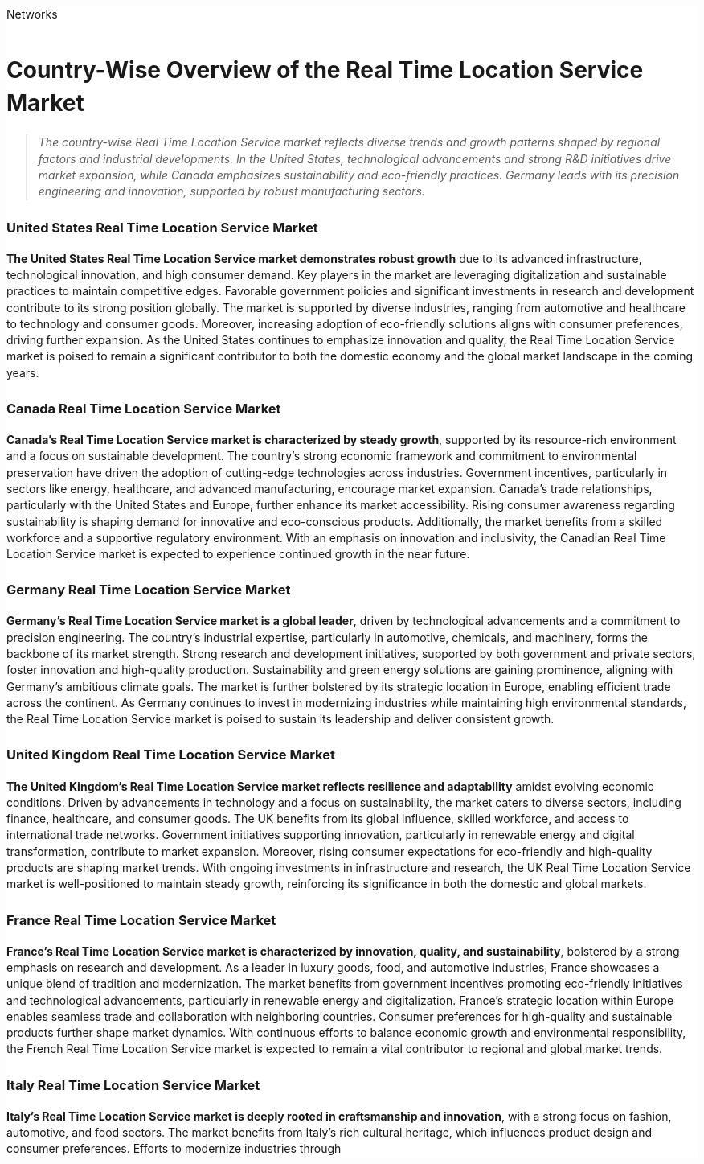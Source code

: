 Networks</li></ul><h1><span class="">Country-Wise Overview of the Real Time Location Service Market<br /></span></h1><blockquote><p><em><span class="">The country-wise Real Time Location Service market reflects diverse trends and growth patterns shaped by regional factors and industrial developments. In the United States, technological advancements and strong R&amp;D initiatives drive market expansion, while Canada emphasizes sustainability and eco-friendly practices. Germany leads with its precision engineering and innovation, supported by robust manufacturing sectors.</span></em></p></blockquote><h3><strong>United States Real Time Location Service Market</strong></h3><p><strong>The United States Real Time Location Service market demonstrates robust growth</strong> due to its advanced infrastructure, technological innovation, and high consumer demand. Key players in the market are leveraging digitalization and sustainable practices to maintain competitive edges. Favorable government policies and significant investments in research and development contribute to its strong position globally. The market is supported by diverse industries, ranging from automotive and healthcare to technology and consumer goods. Moreover, increasing adoption of eco-friendly solutions aligns with consumer preferences, driving further expansion. As the United States continues to emphasize innovation and quality, the Real Time Location Service market is poised to remain a significant contributor to both the domestic economy and the global market landscape in the coming years.</p><h3><strong>Canada Real Time Location Service Market</strong></h3><p><strong>Canada&rsquo;s Real Time Location Service market is characterized by steady growth</strong>, supported by its resource-rich environment and a focus on sustainable development. The country&rsquo;s strong economic framework and commitment to environmental preservation have driven the adoption of cutting-edge technologies across industries. Government incentives, particularly in sectors like energy, healthcare, and advanced manufacturing, encourage market expansion. Canada&rsquo;s trade relationships, particularly with the United States and Europe, further enhance its market accessibility. Rising consumer awareness regarding sustainability is shaping demand for innovative and eco-conscious products. Additionally, the market benefits from a skilled workforce and a supportive regulatory environment. With an emphasis on innovation and inclusivity, the Canadian Real Time Location Service market is expected to experience continued growth in the near future.</p><h3><strong>Germany Real Time Location Service Market</strong></h3><p><strong>Germany&rsquo;s Real Time Location Service market is a global leader</strong>, driven by technological advancements and a commitment to precision engineering. The country&rsquo;s industrial expertise, particularly in automotive, chemicals, and machinery, forms the backbone of its market strength. Strong research and development initiatives, supported by both government and private sectors, foster innovation and high-quality production. Sustainability and green energy solutions are gaining prominence, aligning with Germany&rsquo;s ambitious climate goals. The market is further bolstered by its strategic location in Europe, enabling efficient trade across the continent. As Germany continues to invest in modernizing industries while maintaining high environmental standards, the Real Time Location Service market is poised to sustain its leadership and deliver consistent growth.</p><h3><strong>United Kingdom Real Time Location Service Market</strong></h3><p><strong>The United Kingdom&rsquo;s Real Time Location Service market reflects resilience and adaptability</strong> amidst evolving economic conditions. Driven by advancements in technology and a focus on sustainability, the market caters to diverse sectors, including finance, healthcare, and consumer goods. The UK benefits from its global influence, skilled workforce, and access to international trade networks. Government initiatives supporting innovation, particularly in renewable energy and digital transformation, contribute to market expansion. Moreover, rising consumer expectations for eco-friendly and high-quality products are shaping market trends. With ongoing investments in infrastructure and research, the UK Real Time Location Service market is well-positioned to maintain steady growth, reinforcing its significance in both the domestic and global markets.</p><h3><strong>France Real Time Location Service Market</strong></h3><p><strong>France&rsquo;s Real Time Location Service market is characterized by innovation, quality, and sustainability</strong>, bolstered by a strong emphasis on research and development. As a leader in luxury goods, food, and automotive industries, France showcases a unique blend of tradition and modernization. The market benefits from government incentives promoting eco-friendly initiatives and technological advancements, particularly in renewable energy and digitalization. France&rsquo;s strategic location within Europe enables seamless trade and collaboration with neighboring countries. Consumer preferences for high-quality and sustainable products further shape market dynamics. With continuous efforts to balance economic growth and environmental responsibility, the French Real Time Location Service market is expected to remain a vital contributor to regional and global market trends.</p><h3><strong>Italy Real Time Location Service Market</strong></h3><p><strong>Italy&rsquo;s Real Time Location Service market is deeply rooted in craftsmanship and innovation</strong>, with a strong focus on fashion, automotive, and food sectors. The market benefits from Italy&rsquo;s rich cultural heritage, which influences product design and consumer preferences. Efforts to modernize industries through